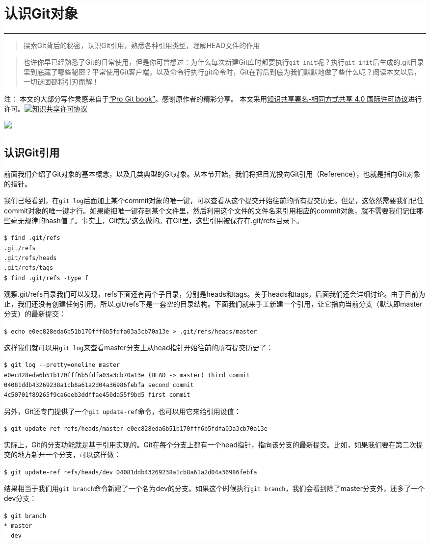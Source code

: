 # 认识Git对象

---

> 探索Git背后的秘密，认识Git引用，熟悉各种引用类型，理解HEAD文件的作用

> 也许你早已经熟悉了Git的日常使用，但是你可曾想过：为什么每次新建Git库时都要执行`git init`呢？执行`git init`后生成的.git目录里到底藏了哪些秘密？平常使用Git客户端，以及命令行执行git命令时，Git在背后到底为我们默默地做了些什么呢？阅读本文以后，一切谜团都将引刃而解！

注：
本文的大部分写作灵感来自于[“Pro Git book”](https://git-scm.com/book/en/v2/Git-Internals-Plumbing-and-Porcelain)。感谢原作者的精彩分享。
本文采用<a rel="license" href="http://creativecommons.org/licenses/by-sa/4.0/">知识共享署名-相同方式共享 4.0 国际许可协议</a>进行许可。<a rel="license" href="http://creativecommons.org/licenses/by-sa/4.0/"><img alt="知识共享许可协议" style="border-width:0" src="https://i.creativecommons.org/l/by-sa/4.0/80x15.png" /></a>

![](https://morningspace.github.io/assets/images/lab/git/logo-3.png)

## 认识Git引用

前面我们介绍了Git对象的基本概念，以及几类典型的Git对象。从本节开始，我们将把目光投向Git引用（Reference），也就是指向Git对象的指针。

我们已经看到，在`git log`后面加上某个commit对象的唯一键，可以查看从这个提交开始往前的所有提交历史。但是，这依然需要我们记住commit对象的唯一键才行。如果能把唯一键存到某个文件里，然后利用这个文件的文件名来引用相应的commit对象，就不需要我们记住那些毫无规律的hash值了。事实上，Git就是这么做的。在Git里，这些引用被保存在.git/refs目录下。
```shell
$ find .git/refs
.git/refs
.git/refs/heads
.git/refs/tags
$ find .git/refs -type f
```

观察.git/refs目录我们可以发现，refs下面还有两个子目录，分别是heads和tags。关于heads和tags，后面我们还会详细讨论。由于目前为止，我们还没有创建任何引用，所以.git/refs下是一套空的目录结构。下面我们就来手工新建一个引用，让它指向当前分支（默认即master分支）的最新提交：
```shell
$ echo e0ec828eda6b51b170fff6b5fdfa03a3cb70a13e > .git/refs/heads/master
```

这样我们就可以用`git log`来查看master分支上从head指针开始往前的所有提交历史了：
```shell
$ git log --pretty=oneline master
e0ec828eda6b51b170fff6b5fdfa03a3cb70a13e (HEAD -> master) third commit
04081ddb43269238a1cb8a61a2d04a36986febfa second commit
4c50701f89265f9ca6eeb3ddffae450da55f9bd5 first commit
```

另外，Git还专门提供了一个`git update-ref`命令，也可以用它来给引用设值：
```shell
$ git update-ref refs/heads/master e0ec828eda6b51b170fff6b5fdfa03a3cb70a13e
```

实际上，Git的分支功能就是基于引用实现的。Git在每个分支上都有一个head指针，指向该分支的最新提交。比如，如果我们要在第二次提交的地方新开一个分支，可以这样做：
```shell
$ git update-ref refs/heads/dev 04081ddb43269238a1cb8a61a2d04a36986febfa
```

结果相当于我们用`git branch`命令新建了一个名为dev的分支。如果这个时候执行`git branch`，我们会看到除了master分支外，还多了一个dev分支：
```shell
$ git branch
* master
  dev
```
